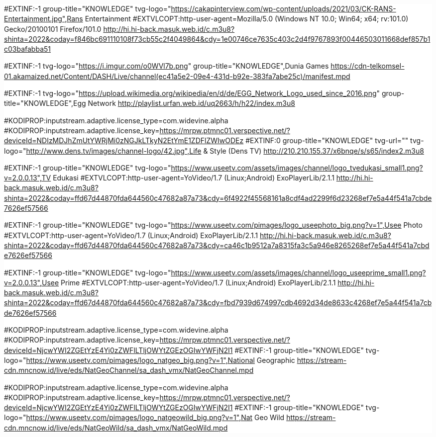 #EXTINF:-1 group-title="KNOWLEDGE" tvg-logo="https://cakapinterview.com/wp-content/uploads/2021/03/CK-RANS-Entertainment.jpg",Rans  Entertainment
#EXTVLCOPT:http-user-agent=Mozilla/5.0 (Windows NT 10.0; Win64; x64; rv:101.0) Gecko/20100101 Firefox/101.0
http://hi.hi-back.masuk.web.id/c.m3u8?shinta=2022&coday=f846bc691110108f73cb55c2f4049864&cdy=1e00746ce7635c403c2d4f9767893f00446503011668def857b1c03bafabba51

#EXTINF:-1 tvg-logo="https://i.imgur.com/o0WVl7b.png" group-title="KNOWLEDGE",Dunia Games
https://cdn-telkomsel-01.akamaized.net/Content/DASH/Live/channel(ec41a5e2-09e4-431d-b92e-383fa7abe25c)/manifest.mpd

#EXTINF:-1 tvg-logo="https://upload.wikimedia.org/wikipedia/en/d/de/EGG_Network_Logo_used_since_2016.png" group-title="KNOWLEDGE",Egg Network
http://playlist.urfan.web.id/uq2663/h/h22/index.m3u8

#KODIPROP:inputstream.adaptive.license_type=com.widevine.alpha
#KODIPROP:inputstream.adaptive.license_key=https://mrpw.ptmnc01.verspective.net/?deviceId=NDIzMDJhZmUtYWRjMi0zNGJkLTkyN2EtYmE1ZDFlZWIwODEz
#EXTINF:0 group-title="KNOWLEDGE" tvg-url="" tvg-logo="http://www.dens.tv/images/channel-logo/42.jpg",Life & Style (Dens TV)
http://210.210.155.37/x6bnqe/s/s65/index2.m3u8

#EXTINF:-1 group-title="KNOWLEDGE" tvg-logo="https://www.useetv.com/assets/images/channel/logo_tvedukasi_small1.png?v=2.0.0.13",TV Edukasi
#EXTVLCOPT:http-user-agent=YoVideo/1.7 (Linux;Android) ExoPlayerLib/2.1.1
http://hi.hi-back.masuk.web.id/c.m3u8?shinta=2022&coday=ffd67d44870fda644560c47682a87a73&cdy=6f4922f45568161a8cdf4ad2299f6d23268ef7e5a44f541a7cbde7626ef57566


#EXTINF:-1 group-title="KNOWLEDGE" tvg-logo="https://www.useetv.com/pimages/logo_useephoto_big.png?v=1",Usee Photo
#EXTVLCOPT:http-user-agent=YoVideo/1.7 (Linux;Android) ExoPlayerLib/2.1.1
http://hi.hi-back.masuk.web.id/c.m3u8?shinta=2022&coday=ffd67d44870fda644560c47682a87a73&cdy=ca46c1b9512a7a8315fa3c5a946e8265268ef7e5a44f541a7cbde7626ef57566

#EXTINF:-1 group-title="KNOWLEDGE" tvg-logo="https://www.useetv.com/assets/images/channel/logo_useeprime_small1.png?v=2.0.0.13",Usee Prime
#EXTVLCOPT:http-user-agent=YoVideo/1.7 (Linux;Android) ExoPlayerLib/2.1.1
http://hi.hi-back.masuk.web.id/c.m3u8?shinta=2022&coday=ffd67d44870fda644560c47682a87a73&cdy=fbd7939d674997cdb4692d34de8633c4268ef7e5a44f541a7cbde7626ef57566


#KODIPROP:inputstream.adaptive.license_type=com.widevine.alpha
#KODIPROP:inputstream.adaptive.license_key=https://mrpw.ptmnc01.verspective.net/?deviceId=NjcwYWI2ZGEtYzE4Yi0zZWFlLTljOWYtZGEzOGIwYWFjN2I1
#EXTINF:-1 group-title="KNOWLEDGE" tvg-logo="https://www.useetv.com/pimages/logo_natgeo_big.png?v=1",National Geographic
https://stream-cdn.mncnow.id/live/eds/NatGeoChannel/sa_dash_vmx/NatGeoChannel.mpd

#KODIPROP:inputstream.adaptive.license_type=com.widevine.alpha
#KODIPROP:inputstream.adaptive.license_key=https://mrpw.ptmnc01.verspective.net/?deviceId=NjcwYWI2ZGEtYzE4Yi0zZWFlLTljOWYtZGEzOGIwYWFjN2I1
#EXTINF:-1 group-title="KNOWLEDGE" tvg-logo="https://www.useetv.com/pimages/logo_natgeowild_big.png?v=1",Nat Geo Wild
https://stream-cdn.mncnow.id/live/eds/NatGeoWild/sa_dash_vmx/NatGeoWild.mpd
